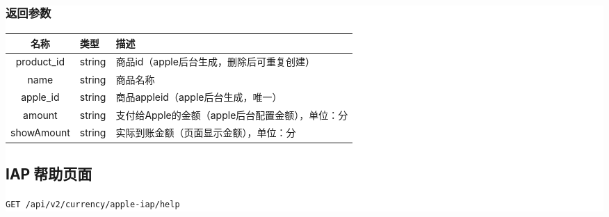 ### 返回参数

| 名称 | 类型 | 描述 |
|:----:|:-----|:-----|
| product_id | string | 商品id（apple后台生成，删除后可重复创建） |
| name | string | 商品名称 |
| apple_id | string | 商品appleid（apple后台生成，唯一） |
| amount | string | 支付给Apple的金额（apple后台配置金额），单位：分 |
| showAmount | string | 实际到账金额（页面显示金额），单位：分 |

## IAP 帮助页面

```
GET /api/v2/currency/apple-iap/help
```

